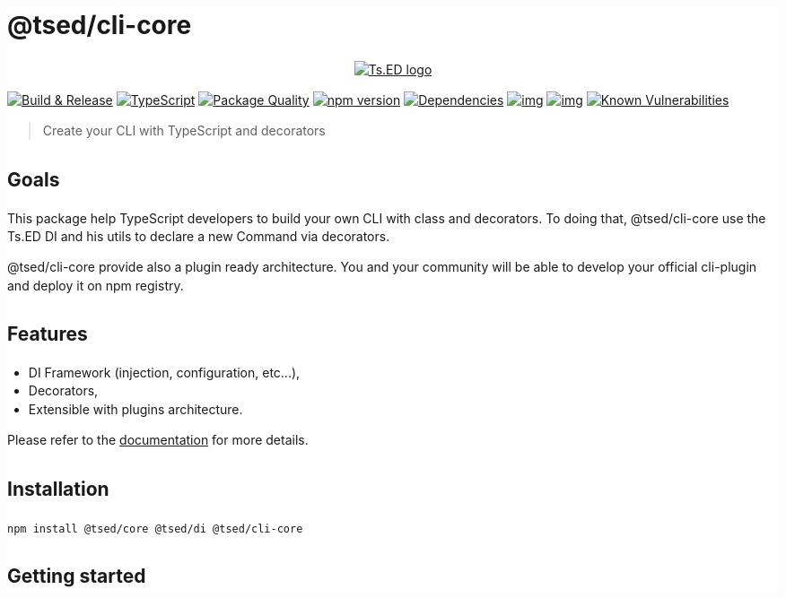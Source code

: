 # @tsed/cli-core

<p style="text-align: center" align="center">
 <a href="https://tsed.dev" target="_blank"><img src="https://tsed.dev/tsed-og.png" width="200" alt="Ts.ED logo"/></a>
</p>

[![Build & Release](https://github.com/tsedio/tsed-cli/workflows/Build%20&%20Release/badge.svg?branch=master)](https://github.com/tsedio/tsed-cli/actions?query=workflow%3A%22Build+%26+Release%22)
[![TypeScript](https://badges.frapsoft.com/typescript/love/typescript.svg?v=100)](https://github.com/ellerbrock/typescript-badges/)
[![Package Quality](http://npm.packagequality.com/shield/@tsed/cli.png)](http://packagequality.com/#?package=@tsed/cli)
[![npm version](https://badge.fury.io/js/%40tsed%2Fcli.svg)](https://badge.fury.io/js/%40tsed%2Fcli)
[![Dependencies](https://david-dm.org/tsedio/tsed-cli.svg)](https://david-dm.org/tsedio/tsed-cli#info=dependencies)
[![img](https://david-dm.org/tsedio/tsed-cli/dev-status.svg)](https://david-dm.org/tsedio/tsed-cli/#info=devDependencies)
[![img](https://david-dm.org/tsedio/tsed-cli/peer-status.svg)](https://david-dm.org/tsedio/tsed-cli/#info=peerDependenciess)
[![Known Vulnerabilities](https://snyk.io/test/github/tsedio/tsed-cli/badge.svg)](https://snyk.io/test/github/tsedio/ts-express-decorators)

> Create your CLI with TypeScript and decorators

## Goals

This package help TypeScript developers to build your own CLI with class and decorators. To doing that, @tsed/cli-core
use the Ts.ED DI and his utils to declare a new Command via decorators.

@tsed/cli-core provide also a plugin ready architecture. You and your community will be able to develop your official
cli-plugin and deploy it on npm registry.

## Features

- DI Framework (injection, configuration, etc...),
- Decorators,
- Extensible with plugins architecture.

Please refer to the [documentation](https://cli.tsed.dev/) for more details.

## Installation

```bash
npm install @tsed/core @tsed/di @tsed/cli-core
```

## Getting started
